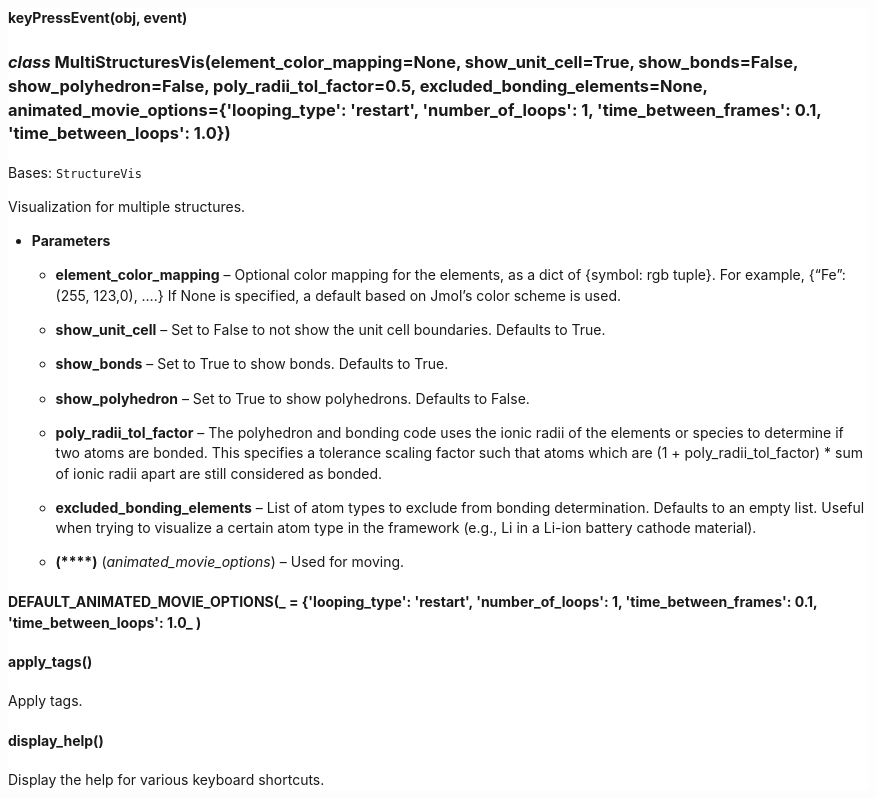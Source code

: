 
#### keyPressEvent(obj, event)

### _class_ MultiStructuresVis(element_color_mapping=None, show_unit_cell=True, show_bonds=False, show_polyhedron=False, poly_radii_tol_factor=0.5, excluded_bonding_elements=None, animated_movie_options={'looping_type': 'restart', 'number_of_loops': 1, 'time_between_frames': 0.1, 'time_between_loops': 1.0})
Bases: `StructureVis`

Visualization for multiple structures.


* **Parameters**


    * **element_color_mapping** – Optional color mapping for the elements,
    as a dict of {symbol: rgb tuple}. For example, {“Fe”: (255,
    123,0), ….} If None is specified, a default based on
    Jmol’s color scheme is used.


    * **show_unit_cell** – Set to False to not show the unit cell
    boundaries. Defaults to True.


    * **show_bonds** – Set to True to show bonds. Defaults to True.


    * **show_polyhedron** – Set to True to show polyhedrons. Defaults to
    False.


    * **poly_radii_tol_factor** – The polyhedron and bonding code uses the
    ionic radii of the elements or species to determine if two
    atoms are bonded. This specifies a tolerance scaling factor
    such that atoms which are (1 + poly_radii_tol_factor) \* sum
    of ionic radii apart are still considered as bonded.


    * **excluded_bonding_elements** – List of atom types to exclude from
    bonding determination. Defaults to an empty list. Useful
    when trying to visualize a certain atom type in the
    framework (e.g., Li in a Li-ion battery cathode material).


    * **(****)** (*animated_movie_options*) – Used for moving.



#### DEFAULT_ANIMATED_MOVIE_OPTIONS(_ = {'looping_type': 'restart', 'number_of_loops': 1, 'time_between_frames': 0.1, 'time_between_loops': 1.0_ )

#### apply_tags()
Apply tags.


#### display_help()
Display the help for various keyboard shortcuts.
